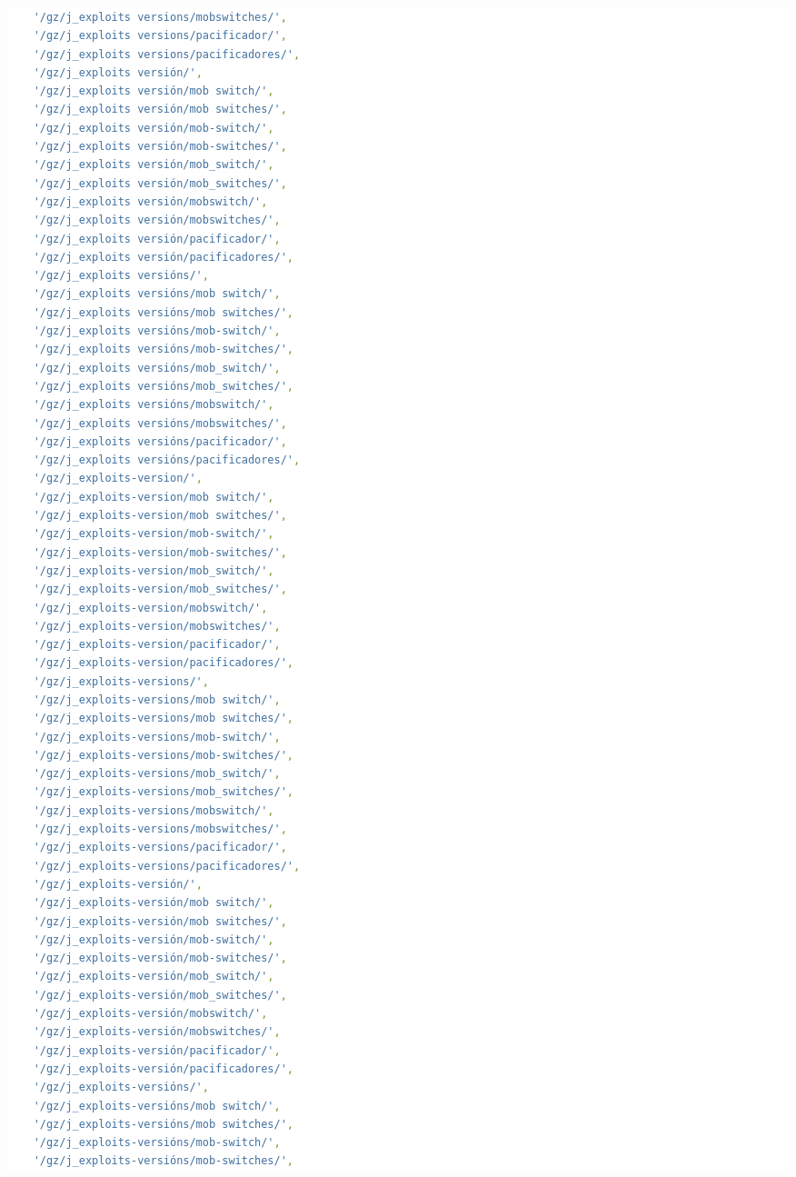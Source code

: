 ```yaml
    '/gz/j_exploits versions/mobswitches/',
    '/gz/j_exploits versions/pacificador/',
    '/gz/j_exploits versions/pacificadores/',
    '/gz/j_exploits versión/',
    '/gz/j_exploits versión/mob switch/',
    '/gz/j_exploits versión/mob switches/',
    '/gz/j_exploits versión/mob-switch/',
    '/gz/j_exploits versión/mob-switches/',
    '/gz/j_exploits versión/mob_switch/',
    '/gz/j_exploits versión/mob_switches/',
    '/gz/j_exploits versión/mobswitch/',
    '/gz/j_exploits versión/mobswitches/',
    '/gz/j_exploits versión/pacificador/',
    '/gz/j_exploits versión/pacificadores/',
    '/gz/j_exploits versións/',
    '/gz/j_exploits versións/mob switch/',
    '/gz/j_exploits versións/mob switches/',
    '/gz/j_exploits versións/mob-switch/',
    '/gz/j_exploits versións/mob-switches/',
    '/gz/j_exploits versións/mob_switch/',
    '/gz/j_exploits versións/mob_switches/',
    '/gz/j_exploits versións/mobswitch/',
    '/gz/j_exploits versións/mobswitches/',
    '/gz/j_exploits versións/pacificador/',
    '/gz/j_exploits versións/pacificadores/',
    '/gz/j_exploits-version/',
    '/gz/j_exploits-version/mob switch/',
    '/gz/j_exploits-version/mob switches/',
    '/gz/j_exploits-version/mob-switch/',
    '/gz/j_exploits-version/mob-switches/',
    '/gz/j_exploits-version/mob_switch/',
    '/gz/j_exploits-version/mob_switches/',
    '/gz/j_exploits-version/mobswitch/',
    '/gz/j_exploits-version/mobswitches/',
    '/gz/j_exploits-version/pacificador/',
    '/gz/j_exploits-version/pacificadores/',
    '/gz/j_exploits-versions/',
    '/gz/j_exploits-versions/mob switch/',
    '/gz/j_exploits-versions/mob switches/',
    '/gz/j_exploits-versions/mob-switch/',
    '/gz/j_exploits-versions/mob-switches/',
    '/gz/j_exploits-versions/mob_switch/',
    '/gz/j_exploits-versions/mob_switches/',
    '/gz/j_exploits-versions/mobswitch/',
    '/gz/j_exploits-versions/mobswitches/',
    '/gz/j_exploits-versions/pacificador/',
    '/gz/j_exploits-versions/pacificadores/',
    '/gz/j_exploits-versión/',
    '/gz/j_exploits-versión/mob switch/',
    '/gz/j_exploits-versión/mob switches/',
    '/gz/j_exploits-versión/mob-switch/',
    '/gz/j_exploits-versión/mob-switches/',
    '/gz/j_exploits-versión/mob_switch/',
    '/gz/j_exploits-versión/mob_switches/',
    '/gz/j_exploits-versión/mobswitch/',
    '/gz/j_exploits-versión/mobswitches/',
    '/gz/j_exploits-versión/pacificador/',
    '/gz/j_exploits-versión/pacificadores/',
    '/gz/j_exploits-versións/',
    '/gz/j_exploits-versións/mob switch/',
    '/gz/j_exploits-versións/mob switches/',
    '/gz/j_exploits-versións/mob-switch/',
    '/gz/j_exploits-versións/mob-switches/',
```